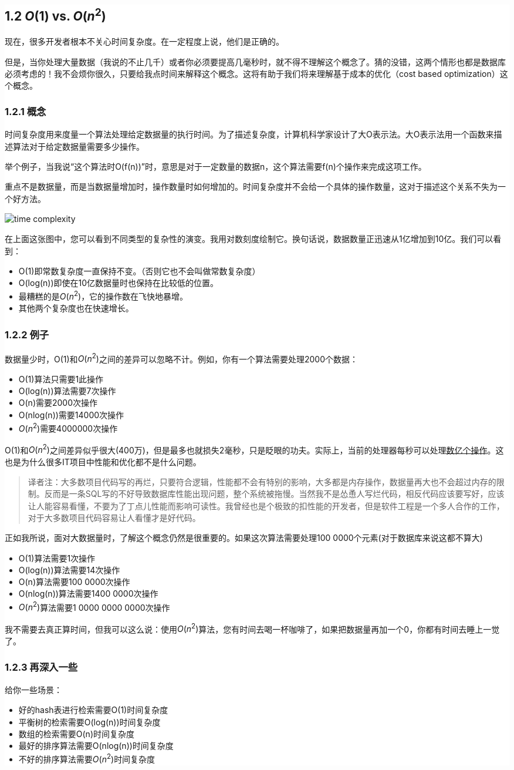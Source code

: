 ## 1.2 $O(1)$ vs. $O(n^2)$

现在，很多开发者根本不关心时间复杂度。在一定程度上说，他们是正确的。

但是，当你处理大量数据（我说的不止几千）或者你必须要提高几毫秒时，就不得不理解这个概念了。猜的没错，这两个情形也都是数据库必须考虑的！我不会烦你很久，只要给我点时间来解释这个概念。这将有助于我们将来理解基于成本的优化（cost based optimization）这个概念。

### 1.2.1 概念

时间复杂度用来度量一个算法处理给定数据量的执行时间。为了描述复杂度，计算机科学家设计了大O表示法。大O表示法用一个函数来描述算法对于给定数据量需要多少操作。

举个例子，当我说“这个算法时O(f(n))”时，意思是对于一定数量的数据n，这个算法需要f(n)个操作来完成这项工作。

重点不是数据量，而是当数据量增加时，操作数量时如何增加的。时间复杂度并不会给一个具体的操作数量，这对于描述这个关系不失为一个好方法。

![time complexity](https://p.pstatp.com/origin/pgc-image/643138456eb64682a2a91dc649effcc4)

在上面这张图中，您可以看到不同类型的复杂性的演变。我用对数刻度绘制它。换句话说，数据数量正迅速从1亿增加到10亿。我们可以看到：

* O(1)即常数复杂度一直保持不变。（否则它也不会叫做常数复杂度）
* O(log(n))即使在10亿数据量时也保持在比较低的位置。
* 最糟糕的是$O(n^2)$，它的操作数在飞快地暴增。
* 其他两个复杂度也在快速增长。

### 1.2.2 例子

数据量少时，O(1)和$O(n^2)$之间的差异可以忽略不计。例如，你有一个算法需要处理2000个数据：
* O(1)算法只需要1此操作
* O(log(n))算法需要7次操作
* O(n)需要2000次操作
* O(nlog(n))需要14000次操作
* $O(n^2)$需要4000000次操作

O(1)和$O(n^2)$之间差异似乎很大(400万)，但是最多也就损失2毫秒，只是眨眼的功夫。实际上，当前的处理器每秒可以处理[数亿个操作](https://en.wikipedia.org/wiki/Instructions_per_second)。这也是为什么很多IT项目中性能和优化都不是什么问题。

> 译者注：大多数项目代码写的再烂，只要符合逻辑，性能都不会有特别的影响，大多都是内存操作，数据量再大也不会超过内存的限制。反而是一条SQL写的不好导致数据库性能出现问题，整个系统被拖慢。当然我不是怂恿人写烂代码，相反代码应该要写好，应该让人能容易看懂，不要为了丁点儿性能而影响可读性。我曾经也是个极致的扣性能的开发者，但是软件工程是一个多人合作的工作，对于大多数项目代码容易让人看懂才是好代码。

正如我所说，面对大数据量时，了解这个概念仍然是很重要的。如果这次算法需要处理100 0000个元素(对于数据库来说这都不算大)

* O(1)算法需要1次操作
* O(log(n))算法需要14次操作
* O(n)算法需要100 0000次操作
* O(nlog(n))算法需要1400 0000次操作
* $O(n^2)$算法需要1 0000 0000 0000次操作

我不需要去真正算时间，但我可以这么说：使用$O(n^2)$算法，您有时间去喝一杯咖啡了，如果把数据量再加一个0，你都有时间去睡上一觉了。

### 1.2.3 再深入一些

给你一些场景：

* 好的hash表进行检索需要O(1)时间复杂度
* 平衡树的检索需要O(log(n))时间复杂度
* 数组的检索需要O(n)时间复杂度
* 最好的排序算法需要O(nlog(n))时间复杂度
* 不好的排序算法需要$O(n^2)$时间复杂度
